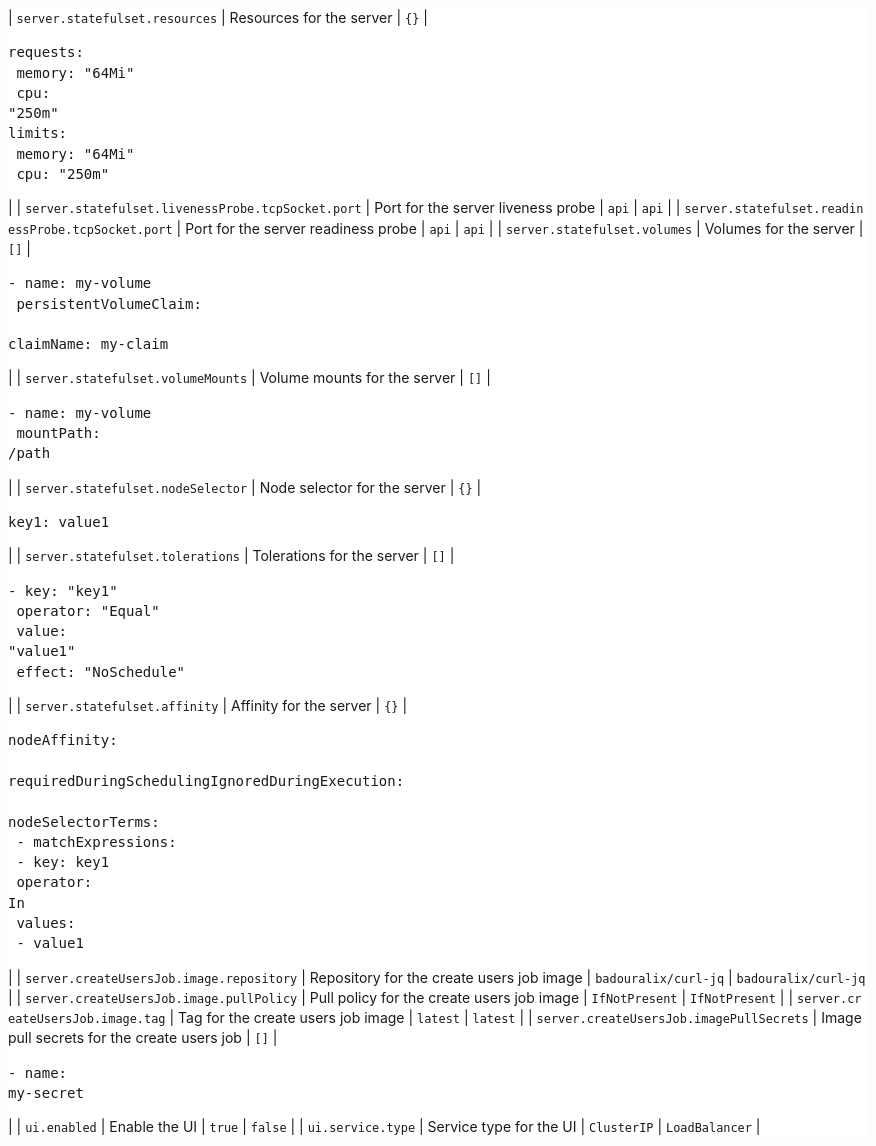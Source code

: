 | `server.statefulset.resources`                      | Resources for the server                                                                 | `{}`                                               | <pre>requests:<br>  memory: "64Mi"<br>  cpu: "250m"<br>limits:<br>  memory: "64Mi"<br>  cpu: "250m"</pre>                                                                                                              |
| `server.statefulset.livenessProbe.tcpSocket.port`   | Port for the server liveness probe                                                       | `api`                                              | `api`                                                                                                                                                                                                                  |
| `server.statefulset.readinessProbe.tcpSocket.port`  | Port for the server readiness probe                                                      | `api`                                              | `api`                                                                                                                                                                                                                  |
| `server.statefulset.volumes`                        | Volumes for the server                                                                   | `[]`                                               | <pre>- name: my-volume<br>  persistentVolumeClaim:<br>    claimName: my-claim</pre>                                                                                                                                    |
| `server.statefulset.volumeMounts`                   | Volume mounts for the server                                                             | `[]`                                               | <pre>- name: my-volume<br>  mountPath: /path</pre>                                                                                                                                                                     |
| `server.statefulset.nodeSelector`                   | Node selector for the server                                                             | `{}`                                               | <pre>key1: value1</pre>                                                                                                                                                                                                |
| `server.statefulset.tolerations`                    | Tolerations for the server                                                               | `[]`                                               | <pre>- key: "key1"<br>  operator: "Equal"<br>  value: "value1"<br>  effect: "NoSchedule"</pre>                                                                                                                         |
| `server.statefulset.affinity`                       | Affinity for the server                                                                  | `{}`                                               | <pre>nodeAffinity:<br>  requiredDuringSchedulingIgnoredDuringExecution:<br>    nodeSelectorTerms:<br>    - matchExpressions:<br>      - key: key1<br>        operator: In<br>        values:<br>        - value1</pre> |
| `server.createUsersJob.image.repository`            | Repository for the create users job image                                                | `badouralix/curl-jq`                               | `badouralix/curl-jq`                                                                                                                                                                                                   |
| `server.createUsersJob.image.pullPolicy`            | Pull policy for the create users job image                                               | `IfNotPresent`                                     | `IfNotPresent`                                                                                                                                                                                                         |
| `server.createUsersJob.image.tag`                   | Tag for the create users job image                                                       | `latest`                                           | `latest`                                                                                                                                                                                                               |
| `server.createUsersJob.imagePullSecrets`            | Image pull secrets for the create users job                                              | `[]`                                               | <pre>- name: my-secret</pre>                                                                                                                                                                                           |
| `ui.enabled`                                        | Enable the UI                                                                            | `true`                                             | `false`                                                                                                                                                                                                                |
| `ui.service.type`                                   | Service type for the UI                                                                  | `ClusterIP`                                        | `LoadBalancer`                                                                                                                                                                                                         |